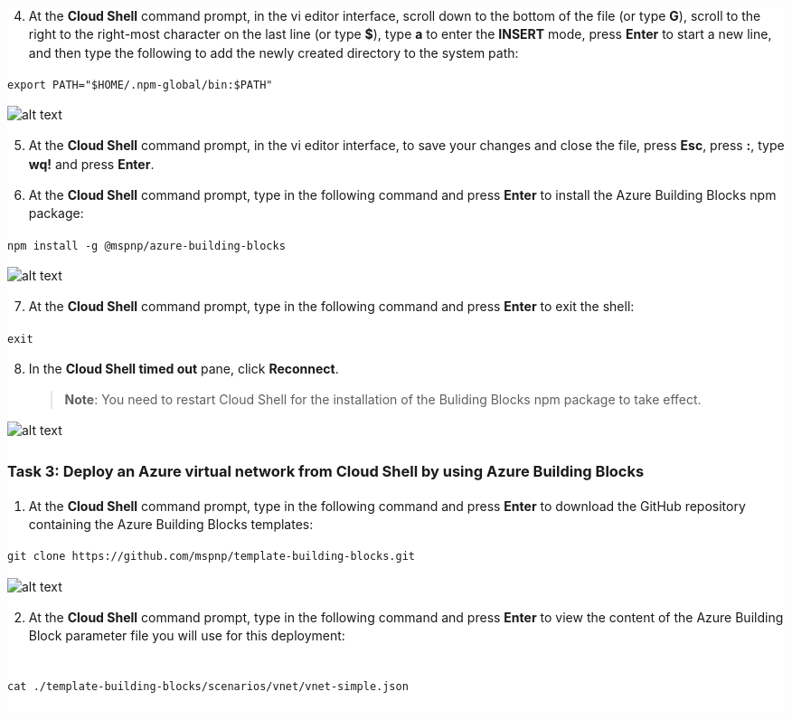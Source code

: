 4. At the **Cloud Shell** command prompt, in the vi editor interface, scroll down to the bottom of the file (or type **G**), scroll to the right to the right-most character on the last line (or type **$**), type **a** to enter the **INSERT** mode, press **Enter** to start a new line, and then type the following to add the newly created directory to the system path:

```
export PATH="$HOME/.npm-global/bin:$PATH"

```
![alt text](https://qloudableassets.blob.core.windows.net/microsoft-learning/Az301/Images/lab5/lab5/21.png?st=2019-09-19T09%3A11%3A34Z&se=2025-09-20T09%3A11%3A00Z&sp=rl&sv=2018-03-28&sr=b&sig=Dnmo0IM8NCK05V%2BWiiv8xyWxNza3he4rFiICa8Vqg%2FI%3D)

5. At the **Cloud Shell** command prompt, in the vi editor interface, to save your changes and close the file, press **Esc**, press **:**, type **wq!** and press **Enter**.

6. At the **Cloud Shell** command prompt, type in the following command and press **Enter** to install the Azure Building Blocks npm package:

```
npm install -g @mspnp/azure-building-blocks

```
![alt text](https://qloudableassets.blob.core.windows.net/microsoft-learning/Az301/Images/lab5/lab5/22.png?st=2019-09-19T09%3A11%3A53Z&se=2025-09-20T09%3A11%3A00Z&sp=rl&sv=2018-03-28&sr=b&sig=h3EgF571fSazjsMeOC0KI%2FsD2g8899aQ34eDRSEX7fE%3D)

7. At the **Cloud Shell** command prompt, type in the following command and press **Enter** to exit the shell:

```
exit

```

8. In the **Cloud Shell timed out** pane, click **Reconnect**. 

    > **Note**: You need to restart Cloud Shell for the installation of the Buliding Blocks npm package to take effect.

![alt text](https://qloudableassets.blob.core.windows.net/microsoft-learning/Az301/Images/lab5/lab5/23.png?st=2019-09-19T09%3A12%3A23Z&se=2025-09-20T09%3A12%3A00Z&sp=rl&sv=2018-03-28&sr=b&sig=xorOXMzEDS5rhrOBJtQTVQgdO5ceGOs4UaylflnivP8%3D)

### Task 3: Deploy an Azure virtual network from Cloud Shell by using Azure Building Blocks

1. At the **Cloud Shell** command prompt, type in the following command and press **Enter** to download the GitHub repository containing the Azure Building Blocks templates:

```
git clone https://github.com/mspnp/template-building-blocks.git

```
![alt text](https://qloudableassets.blob.core.windows.net/microsoft-learning/Az301/Images/lab5/lab5/24.png?st=2019-09-19T09%3A12%3A44Z&se=2025-09-20T09%3A12%3A00Z&sp=rl&sv=2018-03-28&sr=b&sig=rkYjxwoLCQ6VUr1YQ2vX7tJC1CZ4%2FK%2BP%2Bnui2uJzo0Y%3D)

2.  At the **Cloud Shell** command prompt, type in the following command and press **Enter** to view the content of the Azure Building Block parameter file you will use for this deployment:

```

cat ./template-building-blocks/scenarios/vnet/vnet-simple.json 
    
```
